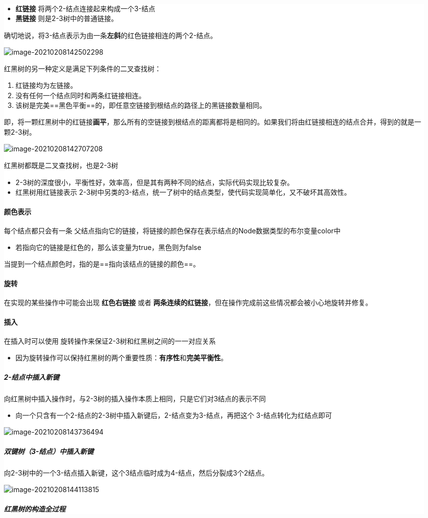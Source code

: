 - **红链接** 将两个2-结点连接起来构成一个3-结点
- **黑链接** 则是2-3树中的普通链接。

确切地说，将3-结点表示为由一条**左斜**的红色链接相连的两个2-结点。

![image-20210208142502298](https://aliyun-typora-img.oss-cn-beijing.aliyuncs.com/imgs/20210208142502.png)



红黑树的另一种定义是满足下列条件的二叉查找树：

1. 红链接均为左链接。
2. 没有任何一个结点同时和两条红链接相连。
3. 该树是完美==黑色平衡==的，即任意空链接到根结点的路径上的黑链接数量相同。

即，将一颗红黑树中的红链接**画平**，那么所有的空链接到根结点的距离都将是相同的。如果我们将由红链接相连的结点合并，得到的就是一颗2-3树。

![image-20210208142707208](https://aliyun-typora-img.oss-cn-beijing.aliyuncs.com/imgs/20210208142707.png)



红黑树都既是二叉查找树，也是2-3树

- 2-3树的深度很小，平衡性好，效率高，但是其有两种不同的结点，实际代码实现比较复杂。
- 红黑树用红链接表示 2-3树中另类的3-结点，统一了树中的结点类型，使代码实现简单化，又不破坏其高效性。

#### 颜色表示

每个结点都只会有一条 父结点指向它的链接，将链接的颜色保存在表示结点的Node数据类型的布尔变量color中

- 若指向它的链接是红色的，那么该变量为true，黑色则为false

当提到一个结点颜色时，指的是==指向该结点的链接的颜色==。

#### 旋转

在实现的某些操作中可能会出现 **红色右链接** 或者 **两条连续的红链接**，但在操作完成前这些情况都会被小心地旋转并修复。

#### 插入

在插入时可以使用 旋转操作来保证2-3树和红黑树之间的一一对应关系

- 因为旋转操作可以保持红黑树的两个重要性质：**有序性**和**完美平衡性**。

##### 2-结点中插入新键

向红黑树中插入操作时，与2-3树的插入操作本质上相同，只是它们对3结点的表示不同

- 向一个只含有一个2-结点的2-3树中插入新键后，2-结点变为3-结点，再把这个 3-结点转化为红结点即可

![image-20210208143736494](https://aliyun-typora-img.oss-cn-beijing.aliyuncs.com/imgs/20210208143736.png)

##### 双键树（3-结点）中插入新键

向2-3树中的一个3-结点插入新键，这个3结点临时成为4-结点，然后分裂成3个2结点。

![image-20210208144113815](https://aliyun-typora-img.oss-cn-beijing.aliyuncs.com/imgs/20210208144113.png)

##### 红黑树的构造全过程
